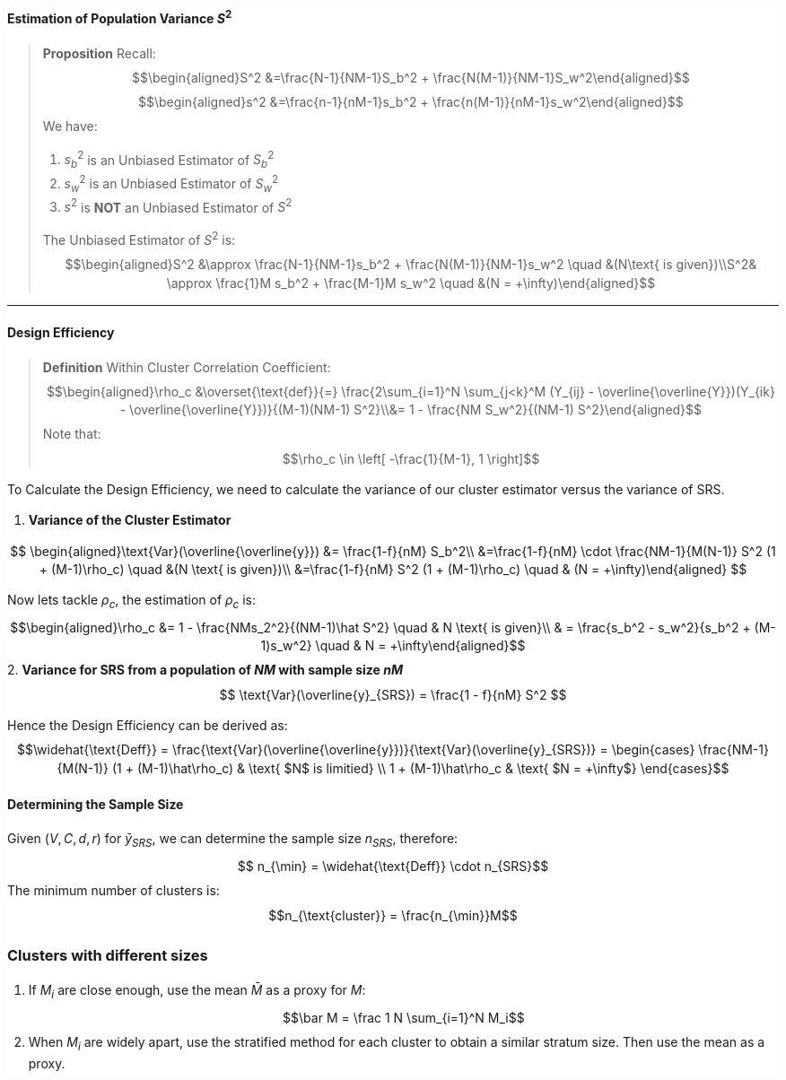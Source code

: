 #### Estimation of Population Variance $S^2$
> **Proposition**
> Recall:
> $$\begin{aligned}S^2 &=\frac{N-1}{NM-1}S_b^2 + \frac{N(M-1)}{NM-1}S_w^2\end{aligned}$$
>$$\begin{aligned}s^2 &=\frac{n-1}{nM-1}s_b^2 + \frac{n(M-1)}{nM-1}s_w^2\end{aligned}$$
>We have:
> 1. $s_b^2$ is an Unbiased Estimator of $S_b^2$
> 2. $s_w^2$ is an Unbiased Estimator of $S_w^2$
> 3. $s^2$ is **NOT** an Unbiased Estimator of $S^2$
>
> The Unbiased Estimator of $S^2$ is:
> $$\begin{aligned}S^2 &\approx  \frac{N-1}{NM-1}s_b^2 + \frac{N(M-1)}{NM-1}s_w^2 \quad &(N\text{ is given})\\S^2& \approx \frac{1}M s_b^2 + \frac{M-1}M s_w^2 \quad &(N = +\infty)\end{aligned}$$

---

#### Design Efficiency
> **Definition**
> Within Cluster Correlation Coefficient:
>$$\begin{aligned}\rho_c &\overset{\text{def}}{=} \frac{2\sum_{i=1}^N \sum_{j<k}^M (Y_{ij} - \overline{\overline{Y}})(Y_{ik} - \overline{\overline{Y}})}{(M-1)(NM-1) S^2}\\&= 1 - \frac{NM S_w^2}{(NM-1) S^2}\end{aligned}$$
> Note that:
>$$\rho_c \in \left[ -\frac{1}{M-1}, 1 \right]$$

To Calculate the Design Efficiency, we need to calculate the variance of our cluster estimator versus the variance of SRS.

1. **Variance of the Cluster Estimator**

 $$ \begin{aligned}\text{Var}(\overline{\overline{y}}) &= \frac{1-f}{nM} S_b^2\\
   &=\frac{1-f}{nM} \cdot \frac{NM-1}{M(N-1)} S^2 (1 + (M-1)\rho_c) \quad &(N \text{ is given})\\
   &=\frac{1-f}{nM} S^2 (1 + (M-1)\rho_c) \quad & (N = +\infty)\end{aligned}
   $$

 Now lets tackle $\rho_c$, the estimation of $\rho_c$ is:
 $$\begin{aligned}\rho_c &= 1 - \frac{NMs_2^2}{(NM-1)\hat S^2} \quad & N \text{ is given}\\ & = \frac{s_b^2 - s_w^2}{s_b^2 + (M-1)s_w^2} \quad & N = +\infty\end{aligned}$$
2. **Variance for SRS from a population of $NM$ with sample size $nM$**
 $$ \text{Var}(\overline{y}_{SRS}) = \frac{1 - f}{nM} S^2  $$

Hence the Design Efficiency can be derived as:
$$\widehat{\text{Deff}} = \frac{\text{Var}(\overline{\overline{y}})}{\text{Var}(\overline{y}_{SRS})}  = \begin{cases}
\frac{NM-1}{M(N-1)} (1 + (M-1)\hat\rho_c) & \text{ $N$ is limitied} \\
1 + (M-1)\hat\rho_c & \text{ $N = +\infty$}
\end{cases}$$

#### Determining the Sample Size
Given $(V,C,d,r)$ for $\bar y_{SRS}$, we can determine the sample size $n_{SRS}$, therefore:
$$ n_{\min} = \widehat{\text{Deff}} \cdot n_{SRS}$$
The minimum number of clusters is:
$$n_{\text{cluster}} =  \frac{n_{\min}}M$$



### Clusters with different sizes
1. If $M_i$ are close enough, use the mean $\bar M$ as a proxy for $M$:
$$\bar M  = \frac 1 N \sum_{i=1}^N M_i$$
2. When $M_i$ are widely apart, use the stratified method for each cluster to obtain a similar stratum size. Then use the mean as a proxy.